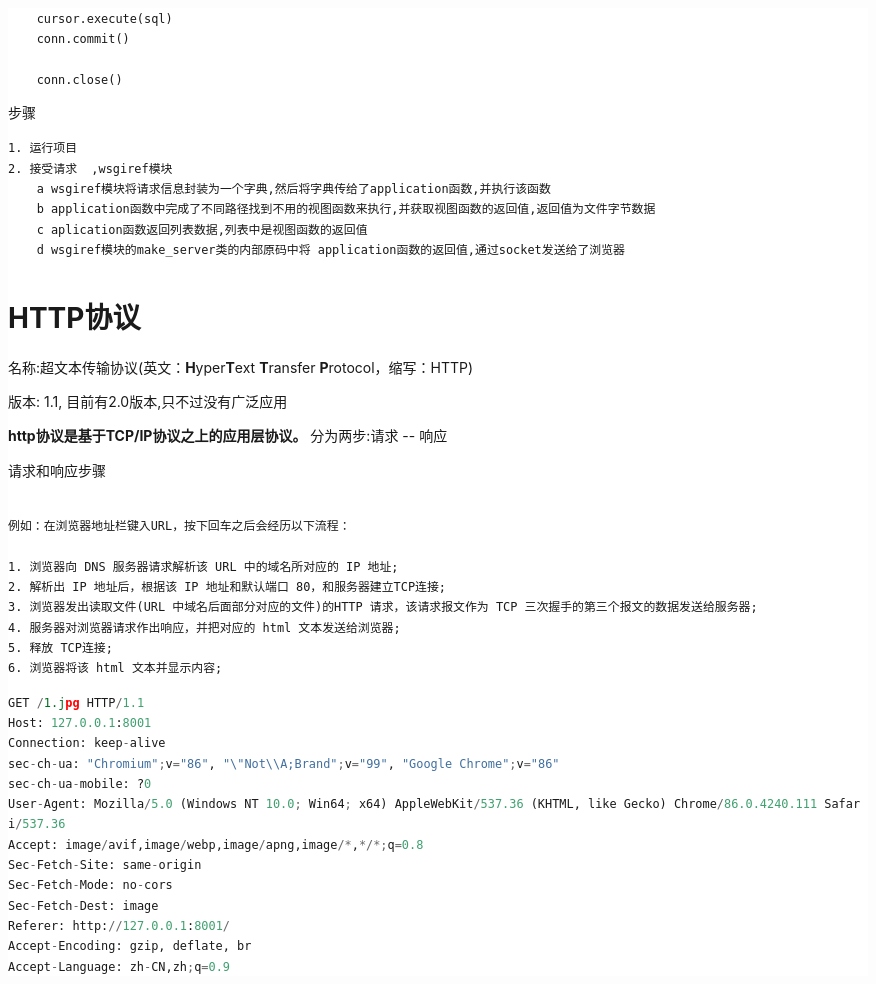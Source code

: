 ```python
	cursor.execute(sql)
	conn.commit()

	conn.close()

```



步骤

```text
1. 运行项目
2. 接受请求  ,wsgiref模块
	a wsgiref模块将请求信息封装为一个字典,然后将字典传给了application函数,并执行该函数
	b application函数中完成了不同路径找到不用的视图函数来执行,并获取视图函数的返回值,返回值为文件字节数据
	c aplication函数返回列表数据,列表中是视图函数的返回值
	d wsgiref模块的make_server类的内部原码中将 application函数的返回值,通过socket发送给了浏览器
```





# HTTP协议

名称:超文本传输协议(英文：**H**yper**T**ext **T**ransfer **P**rotocol，缩写：HTTP)

版本: 1.1, 目前有2.0版本,只不过没有广泛应用

**http协议是基于TCP/IP协议之上的应用层协议。**    分为两步:请求 --  响应



请求和响应步骤

```text

例如：在浏览器地址栏键入URL，按下回车之后会经历以下流程：

1. 浏览器向 DNS 服务器请求解析该 URL 中的域名所对应的 IP 地址;
2. 解析出 IP 地址后，根据该 IP 地址和默认端口 80，和服务器建立TCP连接;
3. 浏览器发出读取文件(URL 中域名后面部分对应的文件)的HTTP 请求，该请求报文作为 TCP 三次握手的第三个报文的数据发送给服务器;
4. 服务器对浏览器请求作出响应，并把对应的 html 文本发送给浏览器;
5. 释放 TCP连接;
6. 浏览器将该 html 文本并显示内容; 
```







```python
GET /1.jpg HTTP/1.1
Host: 127.0.0.1:8001
Connection: keep-alive
sec-ch-ua: "Chromium";v="86", "\"Not\\A;Brand";v="99", "Google Chrome";v="86"
sec-ch-ua-mobile: ?0
User-Agent: Mozilla/5.0 (Windows NT 10.0; Win64; x64) AppleWebKit/537.36 (KHTML, like Gecko) Chrome/86.0.4240.111 Safari/537.36
Accept: image/avif,image/webp,image/apng,image/*,*/*;q=0.8
Sec-Fetch-Site: same-origin
Sec-Fetch-Mode: no-cors
Sec-Fetch-Dest: image
Referer: http://127.0.0.1:8001/
Accept-Encoding: gzip, deflate, br
Accept-Language: zh-CN,zh;q=0.9

```
